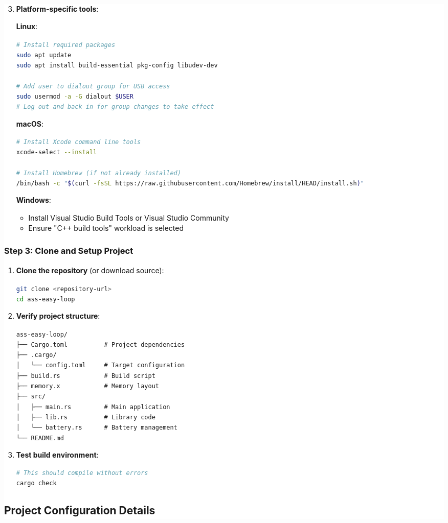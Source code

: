 3. **Platform-specific tools**:

   **Linux**:
   ```bash
   # Install required packages
   sudo apt update
   sudo apt install build-essential pkg-config libudev-dev
   
   # Add user to dialout group for USB access
   sudo usermod -a -G dialout $USER
   # Log out and back in for group changes to take effect
   ```

   **macOS**:
   ```bash
   # Install Xcode command line tools
   xcode-select --install
   
   # Install Homebrew (if not already installed)
   /bin/bash -c "$(curl -fsSL https://raw.githubusercontent.com/Homebrew/install/HEAD/install.sh)"
   ```

   **Windows**:
   - Install Visual Studio Build Tools or Visual Studio Community
   - Ensure "C++ build tools" workload is selected

### Step 3: Clone and Setup Project

1. **Clone the repository** (or download source):
   ```bash
   git clone <repository-url>
   cd ass-easy-loop
   ```

2. **Verify project structure**:
   ```
   ass-easy-loop/
   ├── Cargo.toml          # Project dependencies
   ├── .cargo/
   │   └── config.toml     # Target configuration
   ├── build.rs            # Build script
   ├── memory.x            # Memory layout
   ├── src/
   │   ├── main.rs         # Main application
   │   ├── lib.rs          # Library code
   │   └── battery.rs      # Battery management
   └── README.md
   ```

3. **Test build environment**:
   ```bash
   # This should compile without errors
   cargo check
   ```

## Project Configuration Details
